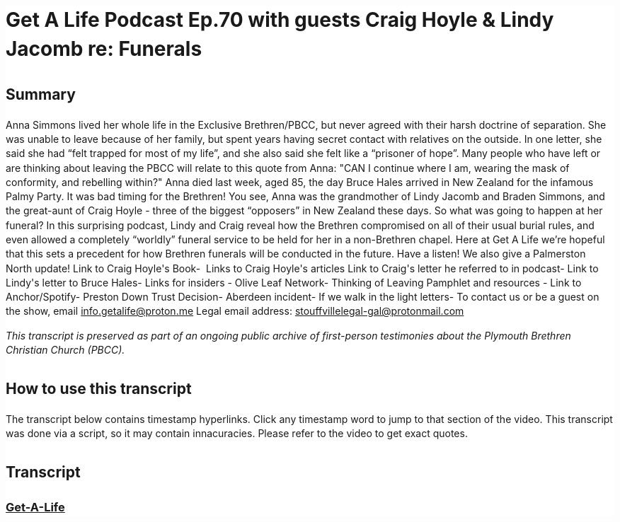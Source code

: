 # Get A Life Podcast Ep.70 with guests Craig Hoyle & Lindy Jacomb re: Funerals

<iframe width="560" height="315" src="https://www.youtube.com/embed/FtFJ4ELDg3I" title="YouTube video player" frameborder="0" allow="accelerometer; autoplay; clipboard-write; encrypted-media; gyroscope; picture-in-picture" allowfullscreen></iframe>

## Summary

Anna Simmons lived her whole life in the Exclusive Brethren/PBCC, but never agreed with their harsh doctrine of separation. She was unable to leave because of her family, but spent years having secret contact with relatives on the outside. In one letter, she said she had “felt trapped for most of my life”, and she also said she felt like a “prisoner of hope”.
Many people who have left or are thinking about leaving the PBCC will relate to this quote from Anna: "CAN I continue where I am, wearing the mask of conformity, and rebelling within?"
Anna died last week, aged 85, the day Bruce Hales arrived in New Zealand for the infamous Palmy Party. It was bad timing for the Brethren! You see, Anna was the grandmother of Lindy Jacomb and Braden Simmons, and the great-aunt of Craig Hoyle - three of the biggest “opposers” in New Zealand these days. So what was going to happen at her funeral?
In this surprising podcast, Lindy and Craig reveal how the Brethren compromised on all of their usual burial rules, and even allowed a completely “worldly” funeral service to be held for her in a non-Brethren chapel. Here at Get A Life we’re hopeful that this sets a precedent for how Brethren funerals will be conducted in the future. Have a listen! We also give a Palmerston North update!
Link to Craig Hoyle's Book-
⁠
Links to Craig Hoyle's articles
Link to Craig's letter he referred to in podcast-
Link to Lindy's letter to Bruce Hales-
Links for insiders -
Olive Leaf Network-
Thinking of Leaving Pamphlet and resources -
Link to Anchor/Spotify-
Preston Down Trust Decision-
Aberdeen incident-
If we walk in the light letters-
To contact us or be a guest on the show, email info.getalife@proton.me
Legal email address: stouffvillelegal-gal@protonmail.com

*This transcript is preserved as part of an ongoing public archive of first-person testimonies about the Plymouth Brethren Christian Church (PBCC).*

## How to use this transcript

The transcript below contains timestamp hyperlinks. Click any timestamp word to jump to that section of the video. This transcript was done via a script, so it may contain innacuracies. Please refer to the video to get exact quotes.

## Transcript

### [**Get-A-Life**](https://www.youtube.com/watch?v=FtFJ4ELDg3I&t=0s)
